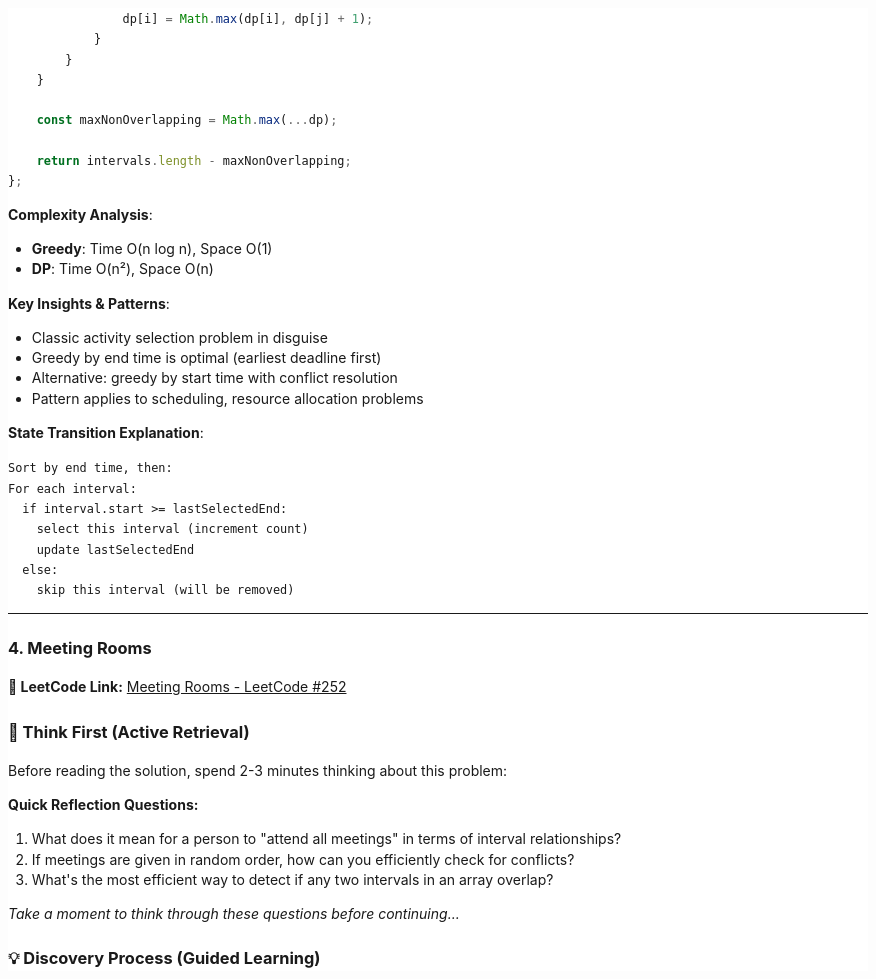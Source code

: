 ```javascript
                dp[i] = Math.max(dp[i], dp[j] + 1);
            }
        }
    }
    
    const maxNonOverlapping = Math.max(...dp);
    
    return intervals.length - maxNonOverlapping;
};
```
  </div>
</div>

<p><strong>Complexity Analysis</strong>:</p>
<ul>
<li><strong>Greedy</strong>: Time O(n log n), Space O(1)</li>
<li><strong>DP</strong>: Time O(n²), Space O(n)</li>
</ul>

**Key Insights & Patterns**:
- Classic activity selection problem in disguise
- Greedy by end time is optimal (earliest deadline first)
- Alternative: greedy by start time with conflict resolution
- Pattern applies to scheduling, resource allocation problems

**State Transition Explanation**:
```
Sort by end time, then:
For each interval:
  if interval.start >= lastSelectedEnd:
    select this interval (increment count)
    update lastSelectedEnd
  else:
    skip this interval (will be removed)
```

---

### 4. Meeting Rooms

**🔗 LeetCode Link:** [Meeting Rooms - LeetCode #252](https://leetcode.com/problems/meeting-rooms/)

### 🤔 Think First (Active Retrieval)
Before reading the solution, spend 2-3 minutes thinking about this problem:

**Quick Reflection Questions:**
1. What does it mean for a person to "attend all meetings" in terms of interval relationships?
2. If meetings are given in random order, how can you efficiently check for conflicts?
3. What's the most efficient way to detect if any two intervals in an array overlap?

*Take a moment to think through these questions before continuing...*

### 💡 Discovery Process (Guided Learning)
